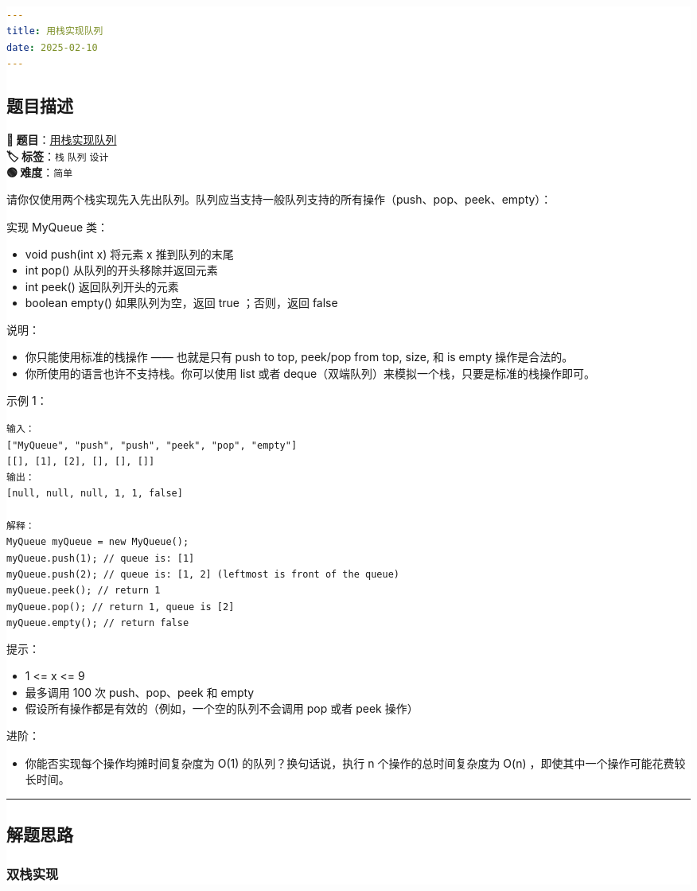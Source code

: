```yaml
---
title: 用栈实现队列
date: 2025-02-10
---
```


## 题目描述

**🔗 题目**：[用栈实现队列](https://leetcode.cn/problems/implement-queue-using-stacks/)  
**🏷️ 标签**：`栈` `队列` `设计`  
**🟢 难度**：`简单`  

请你仅使用两个栈实现先入先出队列。队列应当支持一般队列支持的所有操作（push、pop、peek、empty）：

实现 MyQueue 类：
- void push(int x) 将元素 x 推到队列的末尾
- int pop() 从队列的开头移除并返回元素
- int peek() 返回队列开头的元素
- boolean empty() 如果队列为空，返回 true ；否则，返回 false

说明：
- 你只能使用标准的栈操作 —— 也就是只有 push to top, peek/pop from top, size, 和 is empty 操作是合法的。
- 你所使用的语言也许不支持栈。你可以使用 list 或者 deque（双端队列）来模拟一个栈，只要是标准的栈操作即可。

示例 1：
```
输入：
["MyQueue", "push", "push", "peek", "pop", "empty"]
[[], [1], [2], [], [], []]
输出：
[null, null, null, 1, 1, false]

解释：
MyQueue myQueue = new MyQueue();
myQueue.push(1); // queue is: [1]
myQueue.push(2); // queue is: [1, 2] (leftmost is front of the queue)
myQueue.peek(); // return 1
myQueue.pop(); // return 1, queue is [2]
myQueue.empty(); // return false
```

提示：
- 1 <= x <= 9
- 最多调用 100 次 push、pop、peek 和 empty
- 假设所有操作都是有效的（例如，一个空的队列不会调用 pop 或者 peek 操作）

进阶：
- 你能否实现每个操作均摊时间复杂度为 O(1) 的队列？换句话说，执行 n 个操作的总时间复杂度为 O(n) ，即使其中一个操作可能花费较长时间。

---

## 解题思路
### 双栈实现
